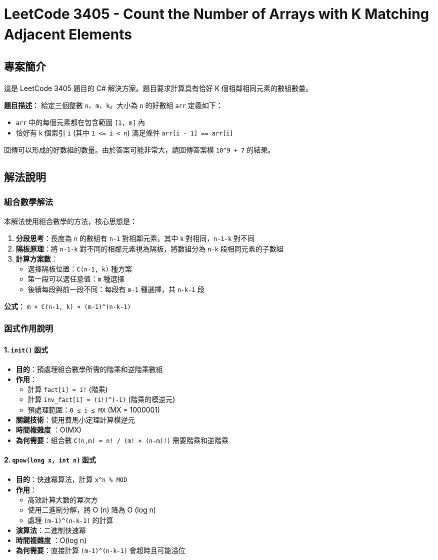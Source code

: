 # LeetCode 3405 - Count the Number of Arrays with K Matching Adjacent Elements

## 專案簡介

這是 LeetCode 3405 題目的 C# 解決方案。題目要求計算具有恰好 K 個相鄰相同元素的數組數量。

**題目描述**：
給定三個整數 `n`、`m`、`k`。大小為 `n` 的好數組 `arr` 定義如下：

- `arr` 中的每個元素都在包含範圍 `[1, m]` 內
- 恰好有 `k` 個索引 `i` (其中 `1 <= i < n`) 滿足條件 `arr[i - 1] == arr[i]`

回傳可以形成的好數組的數量。由於答案可能非常大，請回傳答案模 `10^9 + 7` 的結果。

## 解法說明

### 組合數學解法

本解法使用組合數學的方法，核心思想是：

1. **分段思考**：長度為 `n` 的數組有 `n-1` 對相鄰元素，其中 `k` 對相同，`n-1-k` 對不同
2. **隔板原理**：將 `n-1-k` 對不同的相鄰元素視為隔板，將數組分為 `n-k` 段相同元素的子數組
3. **計算方案數**：
   - 選擇隔板位置：`C(n-1, k)` 種方案
   - 第一段可以選任意值：`m` 種選擇
   - 後續每段與前一段不同：每段有 `m-1` 種選擇，共 `n-k-1` 段

**公式**： `m × C(n-1, k) × (m-1)^(n-k-1)`

### 函式作用說明

#### 1. `init()` 函式

- **目的**：預處理組合數學所需的階乘和逆階乘數組
- **作用**：
  - 計算 `fact[i] = i!` (階乘)
  - 計算 `inv_fact[i] = (i!)^(-1)` (階乘的模逆元)
  - 預處理範圍：`0 ≤ i ≤ MX` (MX = 1000001)
- **關鍵技術**：使用費馬小定理計算模逆元
- **時間複雜度**         ：O(MX)
- **為何需要**：組合數 `C(n,m) = n! / (m! × (n-m)!)` 需要階乘和逆階乘

#### 2. `qpow(long x, int n)` 函式

- **目的**：快速冪算法，計算 `x^n % MOD`
- **作用**：
  - 高效計算大數的冪次方
  - 使用二進制分解，將 O (n) 降為 O (log n)
  - 處理 `(m-1)^(n-k-1)` 的計算
- **演算法**：二進制快速冪
- **時間複雜度**         ：O(log n)
- **為何需要**：直接計算 `(m-1)^(n-k-1)` 會超時且可能溢位
